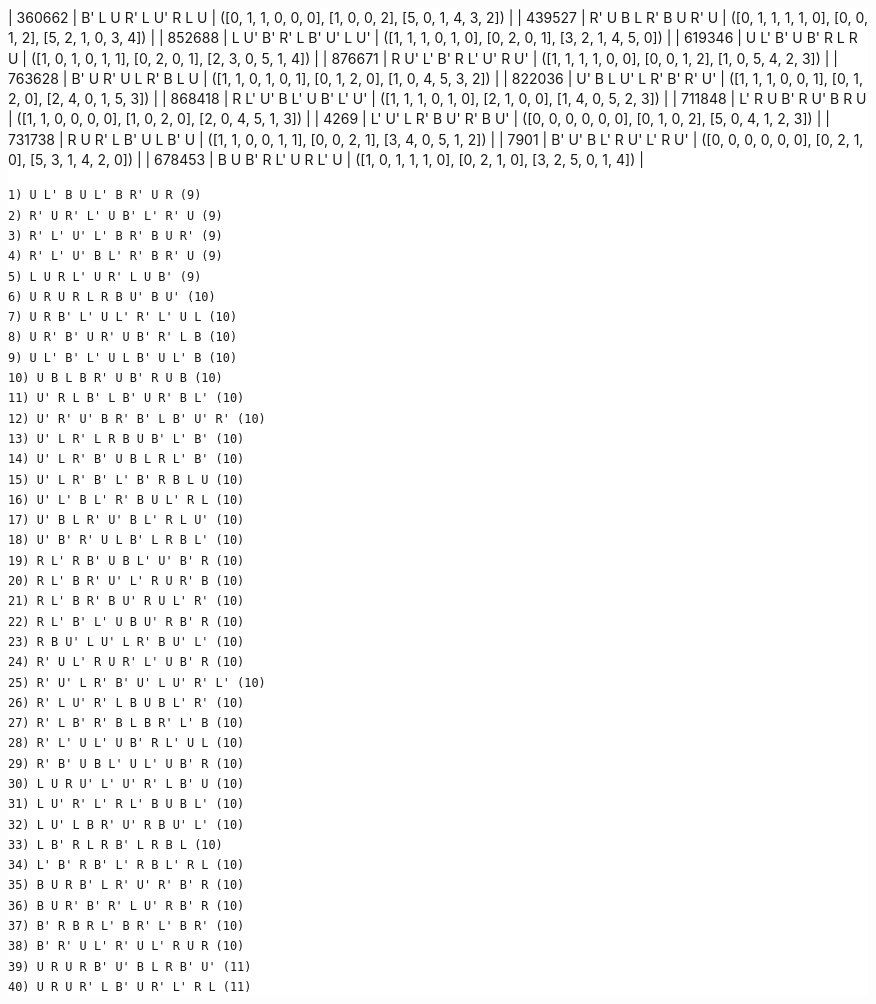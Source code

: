 | 360662 | B' L U R' L U' R L U | ([0, 1, 1, 0, 0, 0], [1, 0, 0, 2], [5, 0, 1, 4, 3, 2]) |
| 439527 | R' U B L R' B U R' U | ([0, 1, 1, 1, 1, 0], [0, 0, 1, 2], [5, 2, 1, 0, 3, 4]) |
| 852688 | L U' B' R' L B' U' L U' | ([1, 1, 1, 0, 1, 0], [0, 2, 0, 1], [3, 2, 1, 4, 5, 0]) |
| 619346 | U L' B' U B' R L R U | ([1, 0, 1, 0, 1, 1], [0, 2, 0, 1], [2, 3, 0, 5, 1, 4]) |
| 876671 | R U' L' B' R L' U' R U' | ([1, 1, 1, 1, 0, 0], [0, 0, 1, 2], [1, 0, 5, 4, 2, 3]) |
| 763628 | B' U R' U L R' B L U | ([1, 1, 0, 1, 0, 1], [0, 1, 2, 0], [1, 0, 4, 5, 3, 2]) |
| 822036 | U' B L U' L R' B' R' U' | ([1, 1, 1, 0, 0, 1], [0, 1, 2, 0], [2, 4, 0, 1, 5, 3]) |
| 868418 | R L' U' B L' U B' L' U' | ([1, 1, 1, 0, 1, 0], [2, 1, 0, 0], [1, 4, 0, 5, 2, 3]) |
| 711848 | L' R U B' R U' B R U | ([1, 1, 0, 0, 0, 0], [1, 0, 2, 0], [2, 0, 4, 5, 1, 3]) |
| 4269 | L' U' L R' B U' R' B U' | ([0, 0, 0, 0, 0, 0], [0, 1, 0, 2], [5, 0, 4, 1, 2, 3]) |
| 731738 | R U R' L B' U L B' U | ([1, 1, 0, 0, 1, 1], [0, 0, 2, 1], [3, 4, 0, 5, 1, 2]) |
| 7901 | B' U' B L' R U' L' R U' | ([0, 0, 0, 0, 0, 0], [0, 2, 1, 0], [5, 3, 1, 4, 2, 0]) |
| 678453 | B U B' R L' U R L' U | ([1, 0, 1, 1, 1, 0], [0, 2, 1, 0], [3, 2, 5, 0, 1, 4]) |


```
1) U L' B U L' B R' U R (9)
2) R' U R' L' U B' L' R' U (9)
3) R' L' U' L' B R' B U R' (9)
4) R' L' U' B L' R' B R' U (9)
5) L U R L' U R' L U B' (9)
6) U R U R L R B U' B U' (10)
7) U R B' L' U L' R' L' U L (10)
8) U R' B' U R' U B' R' L B (10)
9) U L' B' L' U L B' U L' B (10)
10) U B L B R' U B' R U B (10)
11) U' R L B' L B' U R' B L' (10)
12) U' R' U' B R' B' L B' U' R' (10)
13) U' L R' L R B U B' L' B' (10)
14) U' L R' B' U B L R L' B' (10)
15) U' L R' B' L' B' R B L U (10)
16) U' L' B L' R' B U L' R L (10)
17) U' B L R' U' B L' R L U' (10)
18) U' B' R' U L B' L R B L' (10)
19) R L' R B' U B L' U' B' R (10)
20) R L' B R' U' L' R U R' B (10)
21) R L' B R' B U' R U L' R' (10)
22) R L' B' L' U B U' R B' R (10)
23) R B U' L U' L R' B U' L' (10)
24) R' U L' R U R' L' U B' R (10)
25) R' U' L R' B' U' L U' R' L' (10)
26) R' L U' R' L B U B L' R' (10)
27) R' L B' R' B L B R' L' B (10)
28) R' L' U L' U B' R L' U L (10)
29) R' B' U B L' U L' U B' R (10)
30) L U R U' L' U' R' L B' U (10)
31) L U' R' L' R L' B U B L' (10)
32) L U' L B R' U' R B U' L' (10)
33) L B' R L R B' L R B L (10)
34) L' B' R B' L' R B L' R L (10)
35) B U R B' L R' U' R' B' R (10)
36) B U R' B' R' L U' R B' R (10)
37) B' R B R L' B R' L' B R' (10)
38) B' R' U L' R' U L' R U R (10)
39) U R U R B' U' B L R B' U' (11)
40) U R U R' L B' U R' L' R L (11)
```
